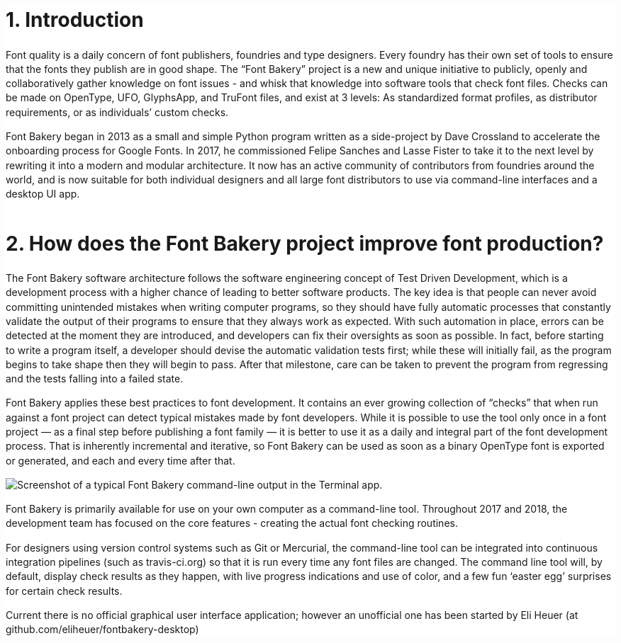 # 1. Introduction

Font quality is a daily concern of font publishers, foundries and type designers. Every foundry has their own set of tools to ensure that the fonts they publish are in good shape. The “Font Bakery” project is a new and unique initiative to publicly, openly and collaboratively gather knowledge on font issues - and whisk that knowledge into software tools that check font files. Checks can be made on OpenType, UFO, GlyphsApp, and TruFont files, and exist at 3 levels: As standardized format profiles, as distributor requirements, or as individuals’ custom checks.

Font Bakery began in 2013 as a small and simple Python program written as a side-project by Dave Crossland to accelerate the onboarding process for Google Fonts. In 2017, he commissioned Felipe Sanches and Lasse Fister to take it to the next level by rewriting it into a modern and modular architecture. It now has an active community of contributors from foundries around the world, and is now suitable for both individual designers and all large font distributors to use via command-line interfaces and a desktop UI app.

# 2. How does the Font Bakery project improve font production?

The Font Bakery software architecture follows the software engineering concept of Test Driven Development, which is a development process with a higher chance of leading to better software products. The key idea is that people can never avoid committing unintended mistakes when writing computer programs, so they should have fully automatic processes that constantly validate the output of their programs to ensure that they always work as expected. With such automation in place, errors can be detected at the moment they are introduced, and developers can fix their oversights as soon as possible. In fact, before starting to write a program itself, a developer should devise the automatic validation tests first; while these will initially fail, as the program begins to take shape then they will begin to pass. After that milestone, care can be taken to prevent the program from regressing and the tests falling into a failed state. 

Font Bakery applies these best practices to font development. It contains an ever growing collection of “checks” that when run against a font project can detect typical mistakes made by font developers. While it is possible to use the tool only once in a font project &mdash; as a final step before publishing a font family &mdash; it is better to use it as a daily and integral part of the font development process. That is inherently incremental and iterative, so Font Bakery can be used as soon as a binary OpenType font is exported or generated, and each and every time after that.

![Screenshot of a typical Font Bakery command-line output in the Terminal app.](https://raw.githubusercontent.com/fonttools/fontbakery/main/docs/source/product/images/figure2.1.png "Figure 2.1")

Font Bakery is primarily available for use on your own computer as a command-line tool. Throughout 2017 and 2018, the development team has focused on the core features - creating the actual font checking routines. 

For designers using version control systems such as Git or Mercurial, the command-line tool can be integrated into continuous integration pipelines (such as travis-ci.org) so that it is run every time any font files are changed. The command line tool will, by default, display check results as they happen, with live progress indications and use of color, and a few fun ‘easter egg’ surprises for certain check results.

Current there is no official graphical user interface application; however an unofficial one has been started by Eli Heuer (at github.com/eliheuer/fontbakery-desktop)
